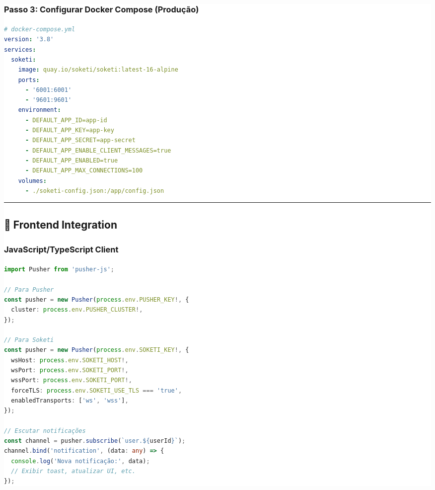 ```env
```

### **Passo 3: Configurar Docker Compose (Produção)**

```yaml
# docker-compose.yml
version: '3.8'
services:
  soketi:
    image: quay.io/soketi/soketi:latest-16-alpine
    ports:
      - '6001:6001'
      - '9601:9601'
    environment:
      - DEFAULT_APP_ID=app-id
      - DEFAULT_APP_KEY=app-key
      - DEFAULT_APP_SECRET=app-secret
      - DEFAULT_APP_ENABLE_CLIENT_MESSAGES=true
      - DEFAULT_APP_ENABLED=true
      - DEFAULT_APP_MAX_CONNECTIONS=100
    volumes:
      - ./soketi-config.json:/app/config.json
```

---

## 📱 Frontend Integration

### **JavaScript/TypeScript Client**

```typescript
import Pusher from 'pusher-js';

// Para Pusher
const pusher = new Pusher(process.env.PUSHER_KEY!, {
  cluster: process.env.PUSHER_CLUSTER!,
});

// Para Soketi
const pusher = new Pusher(process.env.SOKETI_KEY!, {
  wsHost: process.env.SOKETI_HOST!,
  wsPort: process.env.SOKETI_PORT!,
  wssPort: process.env.SOKETI_PORT!,
  forceTLS: process.env.SOKETI_USE_TLS === 'true',
  enabledTransports: ['ws', 'wss'],
});

// Escutar notificações
const channel = pusher.subscribe(`user.${userId}`);
channel.bind('notification', (data: any) => {
  console.log('Nova notificação:', data);
  // Exibir toast, atualizar UI, etc.
});
```
